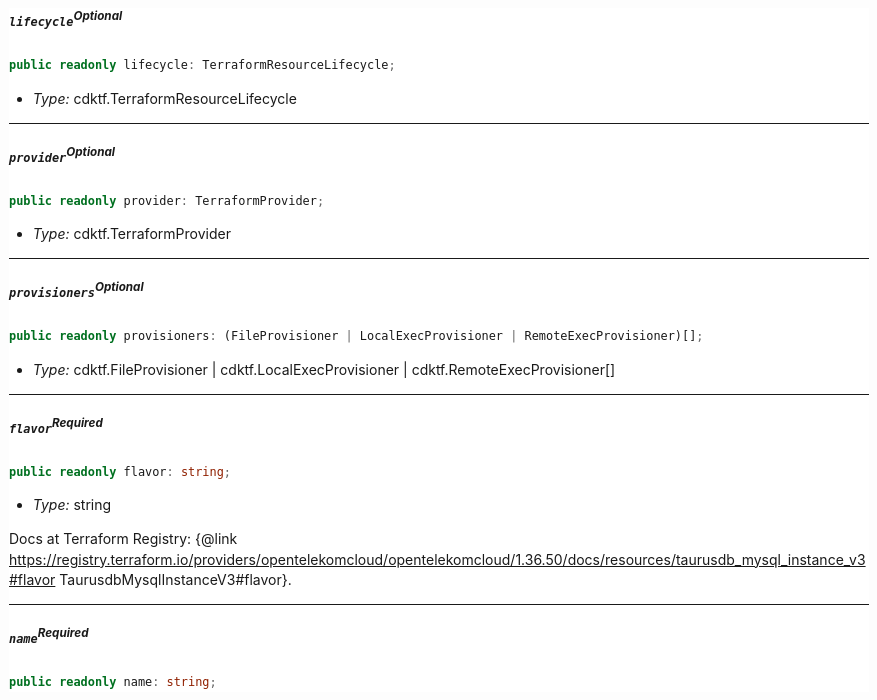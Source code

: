 ##### `lifecycle`<sup>Optional</sup> <a name="lifecycle" id="@cdktf/provider-opentelekomcloud.taurusdbMysqlInstanceV3.TaurusdbMysqlInstanceV3Config.property.lifecycle"></a>

```typescript
public readonly lifecycle: TerraformResourceLifecycle;
```

- *Type:* cdktf.TerraformResourceLifecycle

---

##### `provider`<sup>Optional</sup> <a name="provider" id="@cdktf/provider-opentelekomcloud.taurusdbMysqlInstanceV3.TaurusdbMysqlInstanceV3Config.property.provider"></a>

```typescript
public readonly provider: TerraformProvider;
```

- *Type:* cdktf.TerraformProvider

---

##### `provisioners`<sup>Optional</sup> <a name="provisioners" id="@cdktf/provider-opentelekomcloud.taurusdbMysqlInstanceV3.TaurusdbMysqlInstanceV3Config.property.provisioners"></a>

```typescript
public readonly provisioners: (FileProvisioner | LocalExecProvisioner | RemoteExecProvisioner)[];
```

- *Type:* cdktf.FileProvisioner | cdktf.LocalExecProvisioner | cdktf.RemoteExecProvisioner[]

---

##### `flavor`<sup>Required</sup> <a name="flavor" id="@cdktf/provider-opentelekomcloud.taurusdbMysqlInstanceV3.TaurusdbMysqlInstanceV3Config.property.flavor"></a>

```typescript
public readonly flavor: string;
```

- *Type:* string

Docs at Terraform Registry: {@link https://registry.terraform.io/providers/opentelekomcloud/opentelekomcloud/1.36.50/docs/resources/taurusdb_mysql_instance_v3#flavor TaurusdbMysqlInstanceV3#flavor}.

---

##### `name`<sup>Required</sup> <a name="name" id="@cdktf/provider-opentelekomcloud.taurusdbMysqlInstanceV3.TaurusdbMysqlInstanceV3Config.property.name"></a>

```typescript
public readonly name: string;
```
